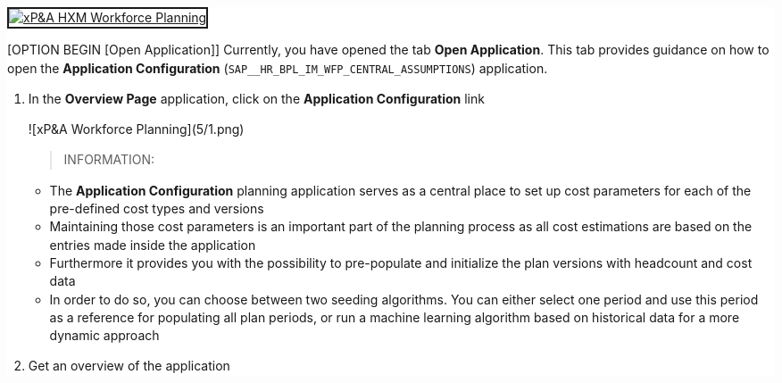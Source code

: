 <a href="http://www.youtube.com/watch?feature=player_embedded&v=i3WhieHL9mE" target="_blank"><img src="http://img.youtube.com/vi/dEoAIftKdfw/0.jpg" alt="xP&A HXM Workforce Planning" width="540" height="300" border="2" /></a>

[OPTION BEGIN [Open Application]]
Currently, you have opened the tab **Open Application**. This tab provides guidance on how to open the **Application Configuration** (`SAP__HR_BPL_IM_WFP_CENTRAL_ASSUMPTIONS`) application.

1. In the **Overview Page** application, click on the **Application Configuration** link

    <!-- border; size:540px -->![xP&A Workforce Planning](5/1.png)

    >INFORMATION:
    >
    - The **Application Configuration** planning application serves as a central place to set up cost parameters for each of the pre-defined cost types and versions
    - Maintaining those cost parameters is an important part of the planning process as all cost estimations are based on the entries made inside the application
    - Furthermore it provides you with the possibility to pre-populate and initialize the plan versions with headcount and cost data
    - In order to do so, you can choose between two seeding algorithms. You can either select one period and use this period as a reference for populating all plan periods, or run a machine learning algorithm based on historical data for a more dynamic approach


2. Get an overview of the application
